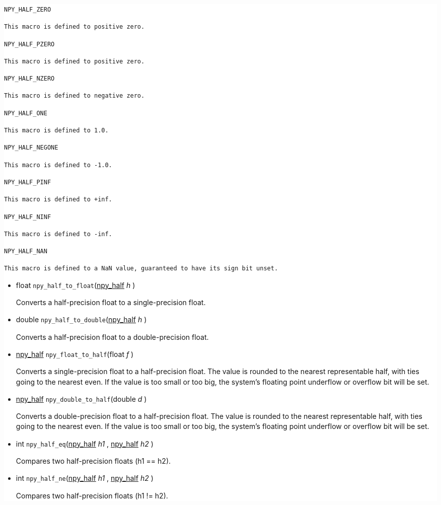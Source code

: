 
``NPY_HALF_ZERO``

    This macro is defined to positive zero.

``NPY_HALF_PZERO``

    This macro is defined to positive zero.

``NPY_HALF_NZERO``

    This macro is defined to negative zero.

``NPY_HALF_ONE``

    This macro is defined to 1.0.

``NPY_HALF_NEGONE``

    This macro is defined to -1.0.

``NPY_HALF_PINF``

    This macro is defined to +inf.

``NPY_HALF_NINF``

    This macro is defined to -inf.

``NPY_HALF_NAN``

    This macro is defined to a NaN value, guaranteed to have its sign bit unset.

- float ``npy_half_to_float``([npy_half](dtype.html#c.npy_half)  *h* )

    Converts a half-precision float to a single-precision float.

- double ``npy_half_to_double``([npy_half](dtype.html#c.npy_half)  *h* )

    Converts a half-precision float to a double-precision float.

- [npy_half](dtype.html#c.npy_half) ``npy_float_to_half``(float  *f* )

    Converts a single-precision float to a half-precision float.  The
    value is rounded to the nearest representable half, with ties going
    to the nearest even.  If the value is too small or too big, the
    system’s floating point underflow or overflow bit will be set.

- [npy_half](dtype.html#c.npy_half) ``npy_double_to_half``(double  *d* )

    Converts a double-precision float to a half-precision float.  The
    value is rounded to the nearest representable half, with ties going
    to the nearest even.  If the value is too small or too big, the
    system’s floating point underflow or overflow bit will be set.

- int ``npy_half_eq``([npy_half](dtype.html#c.npy_half)  *h1* , [npy_half](dtype.html#c.npy_half)  *h2* )

    Compares two half-precision floats (h1 == h2).

- int ``npy_half_ne``([npy_half](dtype.html#c.npy_half)  *h1* , [npy_half](dtype.html#c.npy_half)  *h2* )

    Compares two half-precision floats (h1 != h2).
